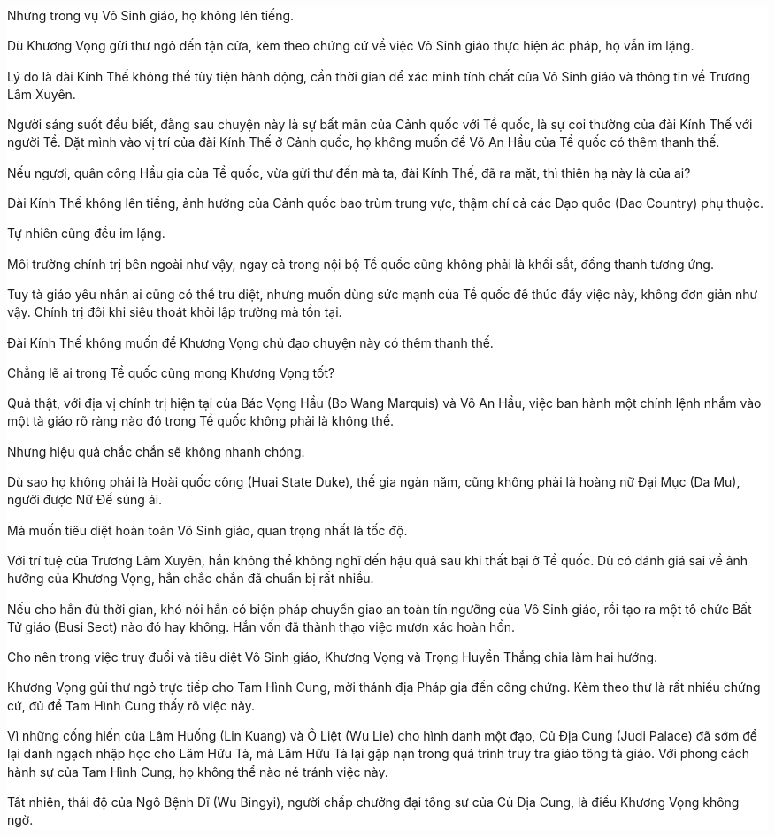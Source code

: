 Nhưng trong vụ Vô Sinh giáo, họ không lên tiếng.

Dù Khương Vọng gửi thư ngỏ đến tận cửa, kèm theo chứng cứ về việc Vô Sinh giáo thực hiện ác pháp, họ vẫn im lặng.

Lý do là đài Kính Thế không thể tùy tiện hành động, cần thời gian để xác minh tính chất của Vô Sinh giáo và thông tin về Trương Lâm Xuyên.

Người sáng suốt đều biết, đằng sau chuyện này là sự bất mãn của Cảnh quốc với Tề quốc, là sự coi thường của đài Kính Thế với người Tề. Đặt mình vào vị trí của đài Kính Thế ở Cảnh quốc, họ không muốn để Võ An Hầu của Tề quốc có thêm thanh thế.

Nếu ngươi, quân công Hầu gia của Tề quốc, vừa gửi thư đến mà ta, đài Kính Thế, đã ra mặt, thì thiên hạ này là của ai?

Đài Kính Thế không lên tiếng, ảnh hưởng của Cảnh quốc bao trùm trung vực, thậm chí cả các Đạo quốc (Dao Country) phụ thuộc.

Tự nhiên cũng đều im lặng.

Môi trường chính trị bên ngoài như vậy, ngay cả trong nội bộ Tề quốc cũng không phải là khối sắt, đồng thanh tương ứng.

Tuy tà giáo yêu nhân ai cũng có thể tru diệt, nhưng muốn dùng sức mạnh của Tề quốc để thúc đẩy việc này, không đơn giản như vậy. Chính trị đôi khi siêu thoát khỏi lập trường mà tồn tại.

Đài Kính Thế không muốn để Khương Vọng chủ đạo chuyện này có thêm thanh thế.

Chẳng lẽ ai trong Tề quốc cũng mong Khương Vọng tốt?

Quả thật, với địa vị chính trị hiện tại của Bác Vọng Hầu (Bo Wang Marquis) và Võ An Hầu, việc ban hành một chính lệnh nhắm vào một tà giáo rõ ràng nào đó trong Tề quốc không phải là không thể.

Nhưng hiệu quả chắc chắn sẽ không nhanh chóng.

Dù sao họ không phải là Hoài quốc công (Huai State Duke), thế gia ngàn năm, cũng không phải là hoàng nữ Đại Mục (Da Mu), người được Nữ Đế sủng ái.

Mà muốn tiêu diệt hoàn toàn Vô Sinh giáo, quan trọng nhất là tốc độ.

Với trí tuệ của Trương Lâm Xuyên, hắn không thể không nghĩ đến hậu quả sau khi thất bại ở Tề quốc. Dù có đánh giá sai về ảnh hưởng của Khương Vọng, hắn chắc chắn đã chuẩn bị rất nhiều.

Nếu cho hắn đủ thời gian, khó nói hắn có biện pháp chuyển giao an toàn tín ngưỡng của Vô Sinh giáo, rồi tạo ra một tổ chức Bất Tử giáo (Busi Sect) nào đó hay không. Hắn vốn đã thành thạo việc mượn xác hoàn hồn.

Cho nên trong việc truy đuổi và tiêu diệt Vô Sinh giáo, Khương Vọng và Trọng Huyền Thắng chia làm hai hướng.

Khương Vọng gửi thư ngỏ trực tiếp cho Tam Hình Cung, mời thánh địa Pháp gia đến công chứng. Kèm theo thư là rất nhiều chứng cứ, đủ để Tam Hình Cung thấy rõ việc này.

Vì những cống hiến của Lâm Huống (Lin Kuang) và Ô Liệt (Wu Lie) cho hình danh một đạo, Củ Địa Cung (Judi Palace) đã sớm để lại danh ngạch nhập học cho Lâm Hữu Tà, mà Lâm Hữu Tà lại gặp nạn trong quá trình truy tra giáo tông tà giáo. Với phong cách hành sự của Tam Hình Cung, họ không thể nào né tránh việc này.

Tất nhiên, thái độ của Ngô Bệnh Dĩ (Wu Bingyi), người chấp chưởng đại tông sư của Củ Địa Cung, là điều Khương Vọng không ngờ.
